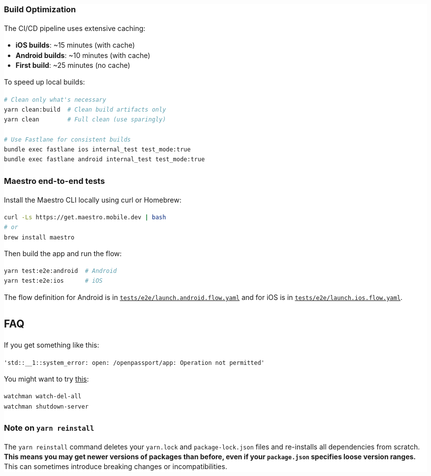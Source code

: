 ### Build Optimization

The CI/CD pipeline uses extensive caching:
- **iOS builds**: ~15 minutes (with cache)
- **Android builds**: ~10 minutes (with cache)
- **First build**: ~25 minutes (no cache)

To speed up local builds:
```bash
# Clean only what's necessary
yarn clean:build  # Clean build artifacts only
yarn clean        # Full clean (use sparingly)

# Use Fastlane for consistent builds
bundle exec fastlane ios internal_test test_mode:true
bundle exec fastlane android internal_test test_mode:true
```

### Maestro end-to-end tests

Install the Maestro CLI locally using curl or Homebrew:

```bash
curl -Ls https://get.maestro.mobile.dev | bash
# or
brew install maestro
```

Then build the app and run the flow:

```bash
yarn test:e2e:android  # Android
yarn test:e2e:ios      # iOS
```

The flow definition for Android is in [`tests/e2e/launch.android.flow.yaml`](tests/e2e/launch.android.flow.yaml) and for iOS is in [`tests/e2e/launch.ios.flow.yaml`](tests/e2e/launch.ios.flow.yaml).

## FAQ

If you get something like this:

```
'std::__1::system_error: open: /openpassport/app: Operation not permitted'
```

You might want to try [this](https://stackoverflow.com/questions/49443341/watchman-crawl-failed-retrying-once-with-node-crawler):

```
watchman watch-del-all
watchman shutdown-server
```

### Note on `yarn reinstall`

The `yarn reinstall` command deletes your `yarn.lock` and `package-lock.json` files and re-installs all dependencies from scratch. **This means you may get newer versions of packages than before, even if your `package.json` specifies loose version ranges.** This can sometimes introduce breaking changes or incompatibilities.
